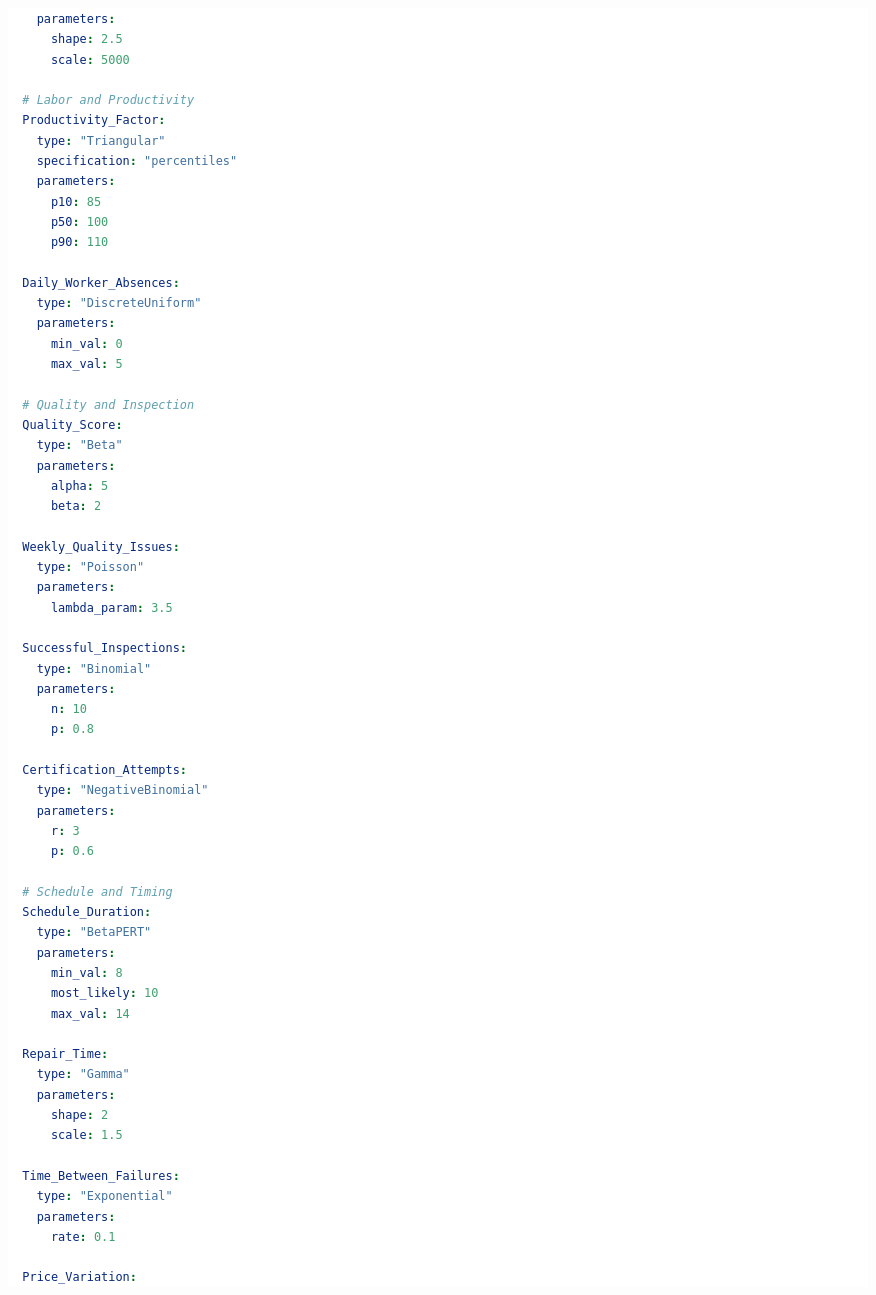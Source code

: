 ```yml
    parameters:
      shape: 2.5
      scale: 5000

  # Labor and Productivity
  Productivity_Factor:
    type: "Triangular"
    specification: "percentiles"
    parameters:
      p10: 85
      p50: 100
      p90: 110

  Daily_Worker_Absences:
    type: "DiscreteUniform"
    parameters:
      min_val: 0
      max_val: 5

  # Quality and Inspection
  Quality_Score:
    type: "Beta"
    parameters:
      alpha: 5
      beta: 2

  Weekly_Quality_Issues:
    type: "Poisson"
    parameters:
      lambda_param: 3.5

  Successful_Inspections:
    type: "Binomial"
    parameters:
      n: 10
      p: 0.8

  Certification_Attempts:
    type: "NegativeBinomial"
    parameters:
      r: 3
      p: 0.6

  # Schedule and Timing
  Schedule_Duration:
    type: "BetaPERT"
    parameters:
      min_val: 8
      most_likely: 10
      max_val: 14

  Repair_Time:
    type: "Gamma"
    parameters:
      shape: 2
      scale: 1.5

  Time_Between_Failures:
    type: "Exponential"
    parameters:
      rate: 0.1

  Price_Variation:
```